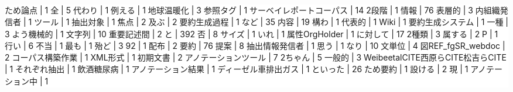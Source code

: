 ため論点 | 1
全 | 5
代わり | 1
例える | 1
地球温暖化 | 3
参照タグ | 1
サーベイレポートコーパス | 14
2段階 | 1
情報 | 76
表層的 | 3
内組織発信者 | 1
ツール | 1
抽出対象 | 1
焦点 | 2
及ぶ | 2
要約生成過程 | 1
など | 35
内容 | 19
構わ | 1
代表的 | 1
Wiki | 1
要約生成システム | 1
一種 | 3
よう機械的 | 1
文字列 | 10
重要記述間 | 2
と | 392
否 | 8
サイズ | 1
いれ | 1
属性OrgHolder | 1
に対して | 17
2種類 | 3
属する | 2
P | 1
行い | 6
不当 | 1
最も | 1
殆ど | 3
92 | 1
配布 | 2
要約 | 76
提案 | 8
抽出情報発信者 | 1
思う | 1
なり | 10
文単位 | 4
図REF_fgSR_webdoc | 2
コーパス構築作業 | 1
XML形式 | 1
初期文書 | 2
アノテーションツール | 7
2ちゃん | 5
一般的 | 3
WeibeetalCITE西原らCITE松吉らCITE | 1
それぞれ抽出 | 1
飲酒糖尿病 | 1
アノテーション結果 | 1
ディーゼル車排出ガス | 1
といった | 26
ため要約 | 1
設ける | 2
現 | 1
アノテーション中 | 1